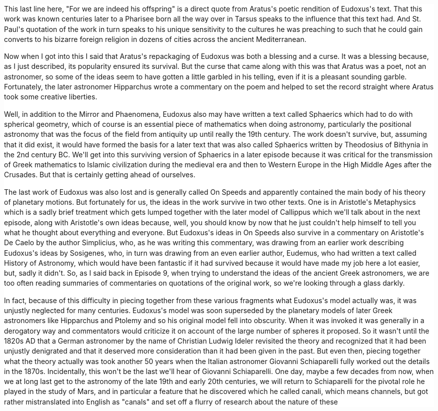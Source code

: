 This last line here, "For we are indeed his offspring" is a direct quote from
Aratus's poetic rendition of Eudoxus's text.  That this work was known
centuries later to a Pharisee born all the way over in Tarsus speaks to the
influence that this text had.  And St. Paul's quotation of the work in turn
speaks to his unique sensitivity to the cultures he was preaching to such that
he could gain converts to his bizarre foreign religion in dozens of cities
across the ancient Mediterranean.

Now when I got into this I said that Aratus's repackaging of Eudoxus was both a
blessing and a curse.  It was a blessing because, as I just described, its
popularity ensured its survival.  But the curse that came along with this was
that Aratus was a poet, not an astronomer, so some of the ideas seem to have
gotten a little garbled in his telling, even if it is a pleasant sounding
garble.  Fortunately, the later astronomer Hipparchus wrote a commentary on the
poem and helped to set the record straight where Aratus took some creative
liberties.

Well, in addition to the Mirror and Phaenomena, Eudoxus also may have written a
text called Sphaerics which had to do with spherical geometry, which of course
is an essential piece of mathematics when doing astronomy, particularly the
positional astronomy that was the focus of the field from antiquity up until
really the 19th century.  The work doesn't survive, but, assuming that it did
exist, it would have formed the basis for a later text that was also called
Sphaerics written by Theodosius of Bithynia in the 2nd century BC.  We'll get
into this surviving version of Sphaerics in a later episode because it was
critical for the transmission of Greek mathematics to Islamic civilization
during the medieval era and then to Western Europe in the High Middle Ages
after the Crusades.  But that is certainly getting ahead of ourselves.

The last work of Eudoxus was also lost and is generally called On Speeds and
apparently contained the main body of his theory of planetary motions.  But
fortunately for us, the ideas in the work survive in two other texts.  One is
in Aristotle's Metaphysics which is a sadly brief treatment which gets lumped
together with the later model of Callippus which we'll talk about in the next
episode, along with Aristotle's own ideas because, well, you should know by now
that he just couldn't help himself to tell you what he thought about everything
and everyone.  But Eudoxus's ideas in On Speeds also survive in a commentary on
Aristotle's De Caelo by the author Simplicius, who, as he was writing this
commentary, was drawing from an earlier work describing Eudoxus's ideas by
Sosigenes, who, in turn was drawing from an even earlier author, Eudemus, who
had written a text called History of Astronomy, which would have been fantastic
if it had survived because it would have made my job here a lot easier, but,
sadly it didn't.  So, as I said back in Episode 9, when trying to understand
the ideas of the ancient Greek astronomers, we are too often reading summaries
of commentaries on quotations of the original work, so we're looking through a
glass darkly.

In fact, because of this difficulty in piecing together from these various
fragments what Eudoxus's model actually was, it was unjustly neglected for many
centuries.  Eudoxus's model was soon superseded by the planetary models of
later Greek astronomers like Hipparchus and Ptolemy and so his original model
fell into obscurity.  When it was invoked it was generally in a derogatory way
and commentators would criticize it on account of the large number of spheres
it proposed.  So it wasn't until the 1820s AD that a German astronomer by the
name of Christian Ludwig Ideler revisited the theory and recognized that it had
been unjustly denigrated and that it deserved more consideration than it had
been given in the past.  But even then, piecing together what the theory
actually was took another 50 years when the Italian astronomer Giovanni
Schiaparelli fully worked out the details in the 1870s.  Incidentally, this
won't be the last we'll hear of Giovanni Schiaparelli.  One day, maybe a few
decades from now, when we at long last get to the astronomy of the late 19th
and early 20th centuries, we will return to Schiaparelli for the pivotal role
he played in the study of Mars, and in particular a feature that he discovered
which he called canali, which means channels, but got rather mistranslated into
English as "canals" and set off a flurry of research about the nature of these